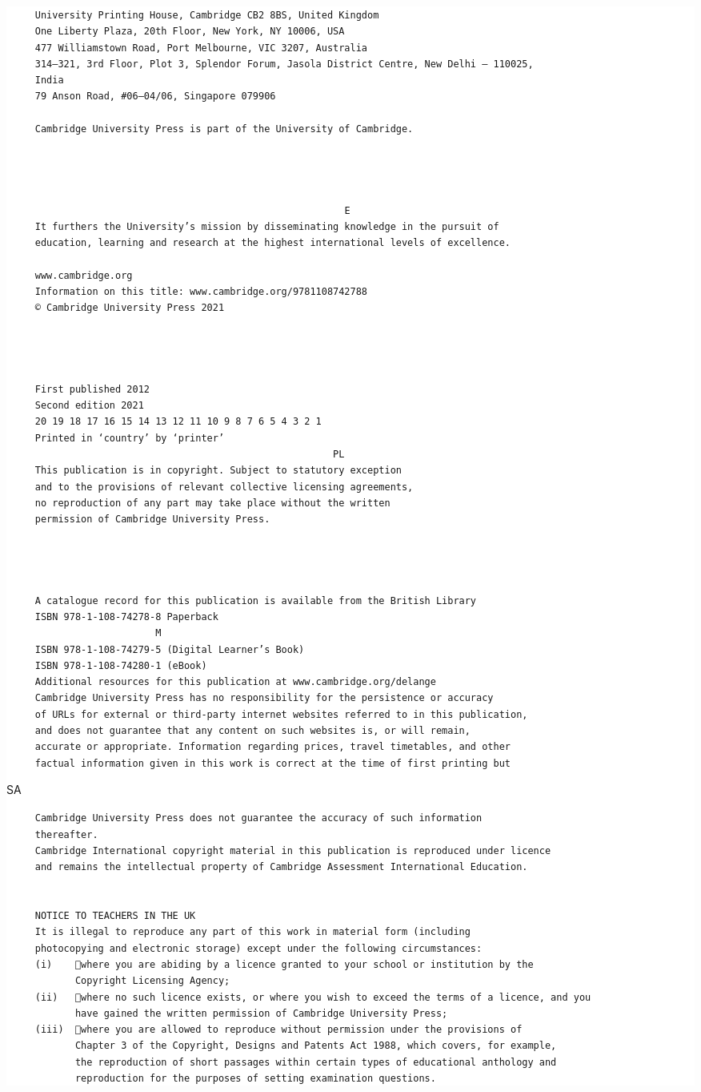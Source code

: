 


         University Printing House, Cambridge CB2 8BS, United Kingdom
         One Liberty Plaza, 20th Floor, New York, NY 10006, USA
         477 Williamstown Road, Port Melbourne, VIC 3207, Australia
         314–321, 3rd Floor, Plot 3, Splendor Forum, Jasola District Centre, New Delhi – 110025,
         India
         79 Anson Road, #06–04/06, Singapore 079906

         Cambridge University Press is part of the University of Cambridge.




                                                               E
         It furthers the University’s mission by disseminating knowledge in the pursuit of
         education, learning and research at the highest international levels of excellence.

         www.cambridge.org
         Information on this title: www.cambridge.org/9781108742788
         © Cambridge University Press 2021




         First published 2012
         Second edition 2021
         20 19 18 17 16 15 14 13 12 11 10 9 8 7 6 5 4 3 2 1
         Printed in ‘country’ by ‘printer’
                                                             PL
         This publication is in copyright. Subject to statutory exception
         and to the provisions of relevant collective licensing agreements,
         no reproduction of any part may take place without the written
         permission of Cambridge University Press.




         A catalogue record for this publication is available from the British Library
         ISBN 978-1-108-74278-8 Paperback
                              M
         ISBN 978-1-108-74279-5 (Digital Learner’s Book)
         ISBN 978-1-108-74280-1 (eBook)
         Additional resources for this publication at www.cambridge.org/delange
         Cambridge University Press has no responsibility for the persistence or accuracy
         of URLs for external or third-party internet websites referred to in this publication,
         and does not guarantee that any content on such websites is, or will remain,
         accurate or appropriate. Information regarding prices, travel timetables, and other
         factual information given in this work is correct at the time of first printing but
SA

         Cambridge University Press does not guarantee the accuracy of such information
         thereafter.
         Cambridge International copyright material in this publication is reproduced under licence
         and remains the intellectual property of Cambridge Assessment International Education.


         NOTICE TO TEACHERS IN THE UK
         It is illegal to reproduce any part of this work in material form (including
         photocopying and electronic storage) except under the following circumstances:
         (i)	where you are abiding by a licence granted to your school or institution by the
                Copyright Licensing Agency;
         (ii)	where no such licence exists, or where you wish to exceed the terms of a licence, and you
                have gained the written permission of Cambridge University Press;
         (iii)	where you are allowed to reproduce without permission under the provisions of
                Chapter 3 of the Copyright, Designs and Patents Act 1988, which covers, for example,
                the reproduction of short passages within certain types of educational anthology and
                reproduction for the purposes of setting examination questions.

